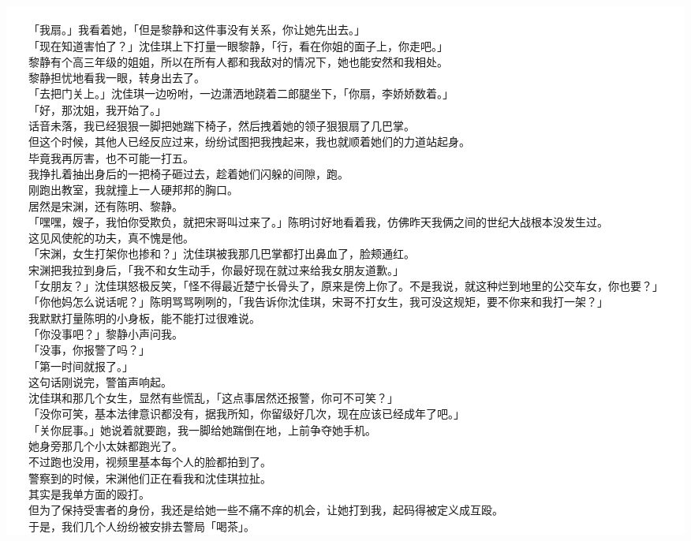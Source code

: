 <br>   
&emsp;&emsp;「我扇。」我看着她，「但是黎静和这件事没有关系，你让她先出去。」  
<br>   
&emsp;&emsp;「现在知道害怕了？」沈佳琪上下打量一眼黎静，「行，看在你姐的面子上，你走吧。」  
<br>   
&emsp;&emsp;黎静有个高三年级的姐姐，所以在所有人都和我敌对的情况下，她也能安然和我相处。  
<br>   
&emsp;&emsp;黎静担忧地看我一眼，转身出去了。  
<br>   
&emsp;&emsp;「去把门关上。」沈佳琪一边吩咐，一边潇洒地跷着二郎腿坐下，「你扇，李娇娇数着。」  
<br>   
&emsp;&emsp;「好，那沈姐，我开始了。」  
<br>   
&emsp;&emsp;话音未落，我已经狠狠一脚把她踹下椅子，然后拽着她的领子狠狠扇了几巴掌。  
<br>   
&emsp;&emsp;但这个时候，其他人已经反应过来，纷纷试图把我拽起来，我也就顺着她们的力道站起身。  
<br>   
&emsp;&emsp;毕竟我再厉害，也不可能一打五。  
<br>   
&emsp;&emsp;我挣扎着抽出身后的一把椅子砸过去，趁着她们闪躲的间隙，跑。  
<br>   
&emsp;&emsp;刚跑出教室，我就撞上一人硬邦邦的胸口。  
<br>   
&emsp;&emsp;居然是宋渊，还有陈明、黎静。  
<br>   
&emsp;&emsp;「嘿嘿，嫂子，我怕你受欺负，就把宋哥叫过来了。」陈明讨好地看着我，仿佛昨天我俩之间的世纪大战根本没发生过。  
<br>   
&emsp;&emsp;这见风使舵的功夫，真不愧是他。  
<br>   
&emsp;&emsp;「宋渊，女生打架你也掺和？」沈佳琪被我那几巴掌都打出鼻血了，脸颊通红。  
<br>   
&emsp;&emsp;宋渊把我拉到身后，「我不和女生动手，你最好现在就过来给我女朋友道歉。」  
<br>   
&emsp;&emsp;「女朋友？」沈佳琪怒极反笑，「怪不得最近楚宁长骨头了，原来是傍上你了。不是我说，就这种烂到地里的公交车女，你也要？」  
<br>   
&emsp;&emsp;「你他妈怎么说话呢？」陈明骂骂咧咧的，「我告诉你沈佳琪，宋哥不打女生，我可没这规矩，要不你来和我打一架？」  
<br>   
&emsp;&emsp;我默默打量陈明的小身板，能不能打过很难说。  
<br>   
&emsp;&emsp;「你没事吧？」黎静小声问我。  
<br>   
&emsp;&emsp;「没事，你报警了吗？」  
<br>   
&emsp;&emsp;「第一时间就报了。」  
<br>   
&emsp;&emsp;这句话刚说完，警笛声响起。  
<br>   
&emsp;&emsp;沈佳琪和那几个女生，显然有些慌乱，「这点事居然还报警，你可不可笑？」  
<br>   
&emsp;&emsp;「没你可笑，基本法律意识都没有，据我所知，你留级好几次，现在应该已经成年了吧。」  
<br>   
&emsp;&emsp;「关你屁事。」她说着就要跑，我一脚给她踹倒在地，上前争夺她手机。  
<br>   
&emsp;&emsp;她身旁那几个小太妹都跑光了。  
<br>   
&emsp;&emsp;不过跑也没用，视频里基本每个人的脸都拍到了。  
<br>   
&emsp;&emsp;警察到的时候，宋渊他们正在看我和沈佳琪拉扯。  
<br>   
&emsp;&emsp;其实是我单方面的殴打。  
<br>   
&emsp;&emsp;但为了保持受害者的身份，我还是给她一些不痛不痒的机会，让她打到我，起码得被定义成互殴。  
<br>   
&emsp;&emsp;于是，我们几个人纷纷被安排去警局「喝茶」。  